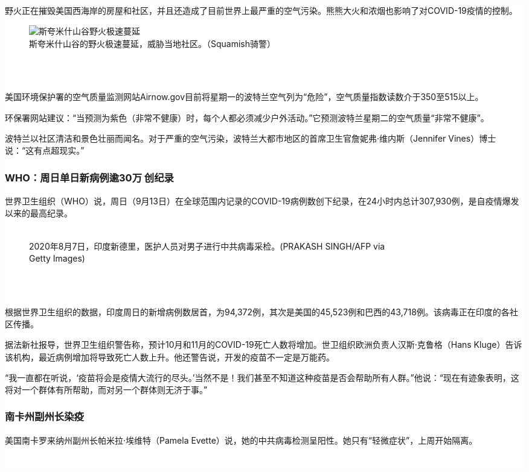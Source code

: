 <p>
 野火正在摧毁美国西海岸的房屋和社区，并且还造成了目前世界上最严重的空气污染。熊熊大火和浓烟也影响了对COVID-19疫情的控制。
</p>
<figure class="wp-caption aligncenter" id="attachment_12040870" style="width: 600px">
 <ok href="https://i.epochtimes.com/assets/uploads/2020/04/e42a41bb1a39f9ab3ff24749bd7d1d40.jpg">
  <img alt="斯夸米什山谷野火极速蔓延" class="size-large wp-image-12040870" src="https://i.epochtimes.com/assets/uploads/2020/04/e42a41bb1a39f9ab3ff24749bd7d1d40-600x450.jpg"/>
 </ok>
 <br/><figcaption class="wp-caption-text">
  斯夸米什山谷的野火极速蔓延，威胁当地社区。（Squamish骑警）
 </figcaption><br/>
</figure><br/>
<p>
 美国环境保护署的空气质量监测网站Airnow.gov目前将星期一的波特兰空气列为“危险”，空气质量指数读数介于350至515以上。
</p>
<p>
 环保署网站建议：“当预测为紫色（非常不健康）时，每个人都必须减少户外活动。”它预测波特兰星期二的空气质量“非常不健康”。
</p>
<p>
 波特兰以社区清洁和景色壮丽而闻名。对于严重的空气污染，波特兰大都市地区的首席卫生官詹妮弗·维内斯（Jennifer Vines）博士说：“这有点超现实。”
</p>
<p>
 <a name="_Toc2020091502">
 </ok>
</p>
<h3>
 WHO：周日单日新病例逾30万 创纪录
</h3>
<p>
 世界卫生组织（WHO）说，周日（9月13日）在全球范围内记录的COVID-19病例数创下纪录，在24小时内总计307,930例，是自疫情爆发以来的最高纪录。
</p>
<figure class="wp-caption aligncenter" id="attachment_12319337" style="width: 600px">
 <ok href="https://i.epochtimes.com/assets/uploads/2020/08/GettyImages-1227944623.jpg">
  <img alt="" class="size-large wp-image-12319337" src="https://i.epochtimes.com/assets/uploads/2020/08/GettyImages-1227944623-600x400.jpg"/>
 </ok>
 <br/><figcaption class="wp-caption-text">
  2020年8月7日，印度新德里，医护人员对男子进行中共病毒采检。(PRAKASH SINGH/AFP via Getty Images)
 </figcaption><br/>
</figure><br/>
<p>
 根据世界卫生组织的数据，印度周日的新增病例数居首，为94,372例，其次是美国的45,523例和巴西的43,718例。该病毒正在印度的各社区传播。
</p>
<p>
 据法新社报导，世界卫生组织警告称，预计10月和11月的COVID-19死亡人数将增加。世卫组织欧洲负责人汉斯·克鲁格（Hans Kluge）告诉该机构，最近病例增加将导致死亡人数上升。他还警告说，开发的疫苗不一定是万能药。
</p>
<p>
 “我一直都在听说，‘疫苗将会是疫情大流行的尽头。’当然不是！我们甚至不知道这种疫苗是否会帮助所有人群。”他说：“现在有迹象表明，这将对一个群体有所帮助，而对另一个群体则无济于事。”
</p>
<p>
 <a name="_Toc2020091501">
 </ok>
</p>
<h3>
 南卡州副州长染疫
</h3>
<p>
 美国南卡罗来纳州副州长帕米拉·埃维特（Pamela Evette）说，她的中共病毒检测呈阳性。她只有“轻微症状”，上周开始隔离。
</p>
<figure class="wp-caption aligncenter" id="attachment_12403969" style="width: 275px">
 <ok href="https://i.epochtimes.com/assets/uploads/2020/09/Pamela_Evette_SC.jpeg">
  <img alt="" class="wp-image-12403969" src="https://i.epochtimes.com/assets/uploads/2020/09/Pamela_Evette_SC-600x807.jpeg"/>
 </ok>